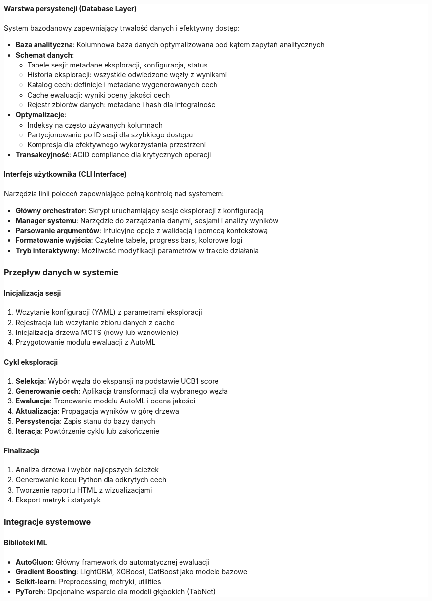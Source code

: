 #### Warstwa persystencji (Database Layer)
System bazodanowy zapewniający trwałość danych i efektywny dostęp:
- **Baza analityczna**: Kolumnowa baza danych optymalizowana pod kątem zapytań analitycznych
- **Schemat danych**:
  - Tabele sesji: metadane eksploracji, konfiguracja, status
  - Historia eksploracji: wszystkie odwiedzone węzły z wynikami
  - Katalog cech: definicje i metadane wygenerowanych cech
  - Cache ewaluacji: wyniki oceny jakości cech
  - Rejestr zbiorów danych: metadane i hash dla integralności
- **Optymalizacje**:
  - Indeksy na często używanych kolumnach
  - Partycjonowanie po ID sesji dla szybkiego dostępu
  - Kompresja dla efektywnego wykorzystania przestrzeni
- **Transakcyjność**: ACID compliance dla krytycznych operacji

#### Interfejs użytkownika (CLI Interface)
Narzędzia linii poleceń zapewniające pełną kontrolę nad systemem:
- **Główny orchestrator**: Skrypt uruchamiający sesje eksploracji z konfiguracją
- **Manager systemu**: Narzędzie do zarządzania danymi, sesjami i analizy wyników
- **Parsowanie argumentów**: Intuicyjne opcje z walidacją i pomocą kontekstową
- **Formatowanie wyjścia**: Czytelne tabele, progress bars, kolorowe logi
- **Tryb interaktywny**: Możliwość modyfikacji parametrów w trakcie działania

### Przepływ danych w systemie

#### Inicjalizacja sesji
1. Wczytanie konfiguracji (YAML) z parametrami eksploracji
2. Rejestracja lub wczytanie zbioru danych z cache
3. Inicjalizacja drzewa MCTS (nowy lub wznowienie)
4. Przygotowanie modułu ewaluacji z AutoML

#### Cykl eksploracji
1. **Selekcja**: Wybór węzła do ekspansji na podstawie UCB1 score
2. **Generowanie cech**: Aplikacja transformacji dla wybranego węzła
3. **Ewaluacja**: Trenowanie modelu AutoML i ocena jakości
4. **Aktualizacja**: Propagacja wyników w górę drzewa
5. **Persystencja**: Zapis stanu do bazy danych
6. **Iteracja**: Powtórzenie cyklu lub zakończenie

#### Finalizacja
1. Analiza drzewa i wybór najlepszych ścieżek
2. Generowanie kodu Python dla odkrytych cech
3. Tworzenie raportu HTML z wizualizacjami
4. Eksport metryk i statystyk

### Integracje systemowe

#### Biblioteki ML
- **AutoGluon**: Główny framework do automatycznej ewaluacji
- **Gradient Boosting**: LightGBM, XGBoost, CatBoost jako modele bazowe
- **Scikit-learn**: Preprocessing, metryki, utilities
- **PyTorch**: Opcjonalne wsparcie dla modeli głębokich (TabNet)
